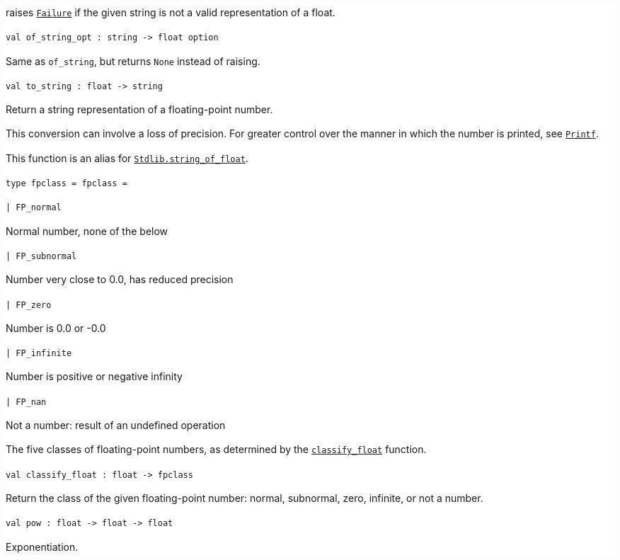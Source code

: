 raises [`Failure`](./Stdlib.md#exception-Failure) if the given string is not a valid representation of a float.
```
val of_string_opt : string -> float option
```
Same as `of_string`, but returns `None` instead of raising.

```
val to_string : float -> string
```
Return a string representation of a floating-point number.

This conversion can involve a loss of precision. For greater control over the manner in which the number is printed, see [`Printf`](./Stdlib-Printf.md).

This function is an alias for [`Stdlib.string_of_float`](./Stdlib.md#val-string_of_float).

```
type fpclass = fpclass = 
```
```
| FP_normal
```
Normal number, none of the below

```
| FP_subnormal
```
Number very close to 0.0, has reduced precision

```
| FP_zero
```
Number is 0.0 or \-0.0

```
| FP_infinite
```
Number is positive or negative infinity

```
| FP_nan
```
Not a number: result of an undefined operation

```

```
The five classes of floating-point numbers, as determined by the [`classify_float`](./#val-classify_float) function.

```
val classify_float : float -> fpclass
```
Return the class of the given floating-point number: normal, subnormal, zero, infinite, or not a number.

```
val pow : float -> float -> float
```
Exponentiation.
